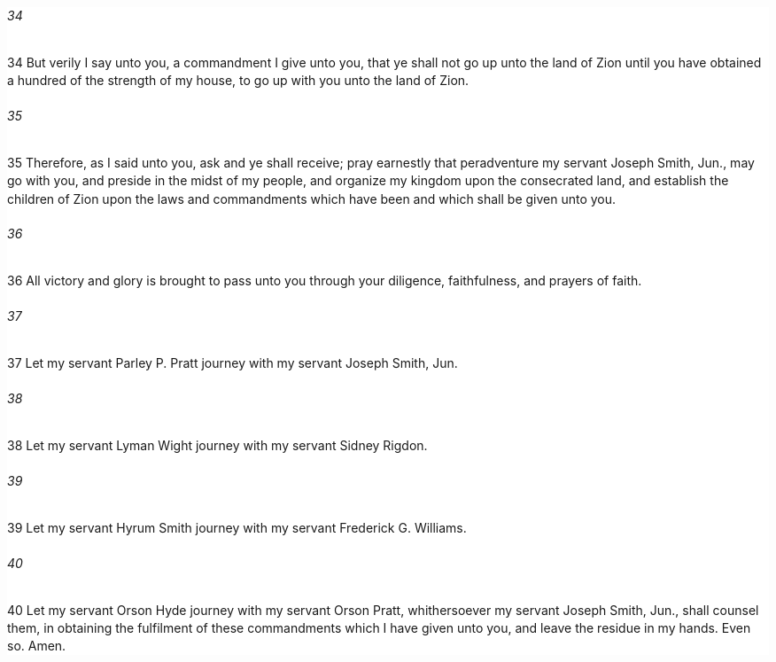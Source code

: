 ###### 34
34 But verily I say unto you, a commandment I give unto you, that ye shall not go up unto the land of Zion until you have obtained a hundred of the strength of my house, to go up with you unto the land of Zion.
###### 35
35 Therefore, as I said unto you, ask and ye shall receive; pray earnestly that peradventure my servant Joseph Smith, Jun., may go with you, and preside in the midst of my people, and organize my kingdom upon the consecrated land, and establish the children of Zion upon the laws and commandments which have been and which shall be given unto you.
###### 36
36 All victory and glory is brought to pass unto you through your diligence, faithfulness, and prayers of faith.
###### 37
37 Let my servant Parley P. Pratt journey with my servant Joseph Smith, Jun.
###### 38
38 Let my servant Lyman Wight journey with my servant Sidney Rigdon.
###### 39
39 Let my servant Hyrum Smith journey with my servant Frederick G. Williams.
###### 40
40 Let my servant Orson Hyde journey with my servant Orson Pratt, whithersoever my servant Joseph Smith, Jun., shall counsel them, in obtaining the fulfilment of these commandments which I have given unto you, and leave the residue in my hands. Even so. Amen.
